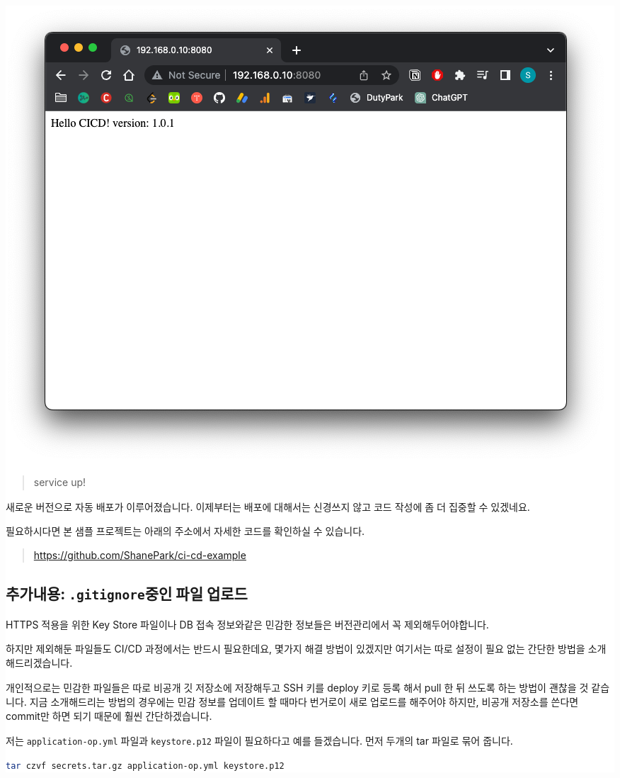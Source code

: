 ![image-20230401185205326](https://raw.githubusercontent.com/ShanePark/mdblog/main/devops/ci-cd/github/springboot-github-action.assets/image-20230401185205326.png)

> service up!

새로운 버전으로 자동 배포가 이루어졌습니다. 이제부터는 배포에 대해서는 신경쓰지 않고 코드 작성에 좀 더 집중할 수 있겠네요.

필요하시다면 본 샘플 프로젝트는 아래의 주소에서 자세한 코드를 확인하실 수 있습니다.

> https://github.com/ShanePark/ci-cd-example

## 추가내용: `.gitignore`중인 파일 업로드

HTTPS 적용을 위한 Key Store 파일이나 DB 접속 정보와같은 민감한 정보들은 버전관리에서 꼭 제외해두어야합니다.

하지만 제외해둔 파일들도 CI/CD 과정에서는 반드시 필요한데요, 몇가지 해결 방법이 있겠지만 여기서는 따로 설정이 필요 없는 간단한 방법을 소개해드리겠습니다. 

개인적으로는 민감한 파일들은 따로 비공개 깃 저장소에 저장해두고 SSH 키를 deploy 키로 등록 해서 pull 한 뒤 쓰도록 하는 방법이 괜찮을 것 같습니다. 지금 소개해드리는 방법의 경우에는 민감 정보를 업데이트 할 때마다 번거로이 새로 업로드를 해주어야 하지만, 비공개 저장소를 쓴다면 commit만 하면 되기 때문에 훨씬 간단하겠습니다.

저는 `application-op.yml` 파일과 `keystore.p12` 파일이 필요하다고 예를 들겠습니다. 먼저 두개의  tar 파일로 묶어 줍니다.

```bash
tar czvf secrets.tar.gz application-op.yml keystore.p12
```
